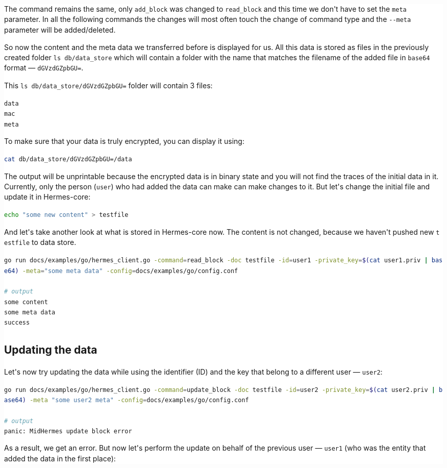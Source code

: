 The command remains the same, only `add_block` was changed to `read_block` and this time we don't have to set the `meta` parameter. In all the following commands the changes will most often touch the change of command type and the `--meta` parameter will be added/deleted.

So now the content and the meta data we transferred before is displayed for us. All this data is stored as files in the previously created folder `ls db/data_store` which will contain a folder with the name that matches the filename of the added file in `base64` format — `dGVzdGZpbGU=`. 

This `ls db/data_store/dGVzdGZpbGU=` folder will contain 3 files:

```bash
data
mac
meta
```

To make sure that your data is truly encrypted, you can display it using:

```bash
cat db/data_store/dGVzdGZpbGU=/data
```

The output will be unprintable because the encrypted data is in binary state and you will not find the traces of the initial data in it. Currently, only the person (`user`) who had added the data can make can make changes to it. But let's change the initial file and update it in Hermes-core:

```bash
echo "some new content" > testfile
```

And let's take another look at what is stored in Hermes-core now. The content is not changed, because we haven't pushed new `testfile` to data store.

```bash
go run docs/examples/go/hermes_client.go -command=read_block -doc testfile -id=user1 -private_key=$(cat user1.priv | base64) -meta="some meta data" -config=docs/examples/go/config.conf

# output
some content
some meta data
success
```

## Updating the data

Let's now try updating the data while using the identifier (ID) and the key that belong to a different user — `user2`:

```bash
go run docs/examples/go/hermes_client.go -command=update_block -doc testfile -id=user2 -private_key=$(cat user2.priv | base64) -meta "some user2 meta" -config=docs/examples/go/config.conf

# output
panic: MidHermes update block error
```

As a result, we get an error. But now let's perform the update on behalf of the previous user — `user1` (who was the entity that added the data in the first place):
